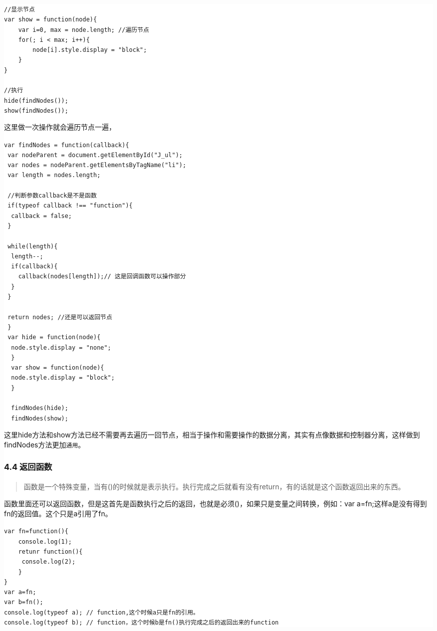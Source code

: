     //显示节点
    var show = function(node){
    	var i=0, max = node.length; //遍历节点
    	for(; i < max; i++){
      		node[i].style.display = "block";
    	}
    }
    
    //执行
    hide(findNodes());
    show(findNodes());
    
这里做一次操作就会遍历节点一遍，

	var findNodes = function(callback){
     var nodeParent = document.getElementById("J_ul");
     var nodes = nodeParent.getElementsByTagName("li");
     var length = nodes.length;
     
     //判断参数callback是不是函数
     if(typeof callback !== "function"){
      callback = false;
     }
     
     while(length){
      length--;
      if(callback){
        callback(nodes[length]);// 这是回调函数可以操作部分
      }
     }
     
     return nodes; //还是可以返回节点
     }
     var hide = function(node){
      node.style.display = "none";
      }
      var show = function(node){
      node.style.display = "block";
      }
      
      findNodes(hide);
      findNodes(show);
 
 这里hide方法和show方法已经不需要再去遍历一回节点，相当于操作和需要操作的数据分离，其实有点像数据和控制器分离，这样做到findNodes方法更加`通用`。

  
  
### 4.4 返回函数

> 函数是一个特殊变量，当有()的时候就是表示执行。执行完成之后就看有没有return，有的话就是这个函数返回出来的东西。

函数里面还可以返回函数，但是这首先是函数执行之后的返回，也就是必须()，如果只是变量之间转换，例如：var a=fn;这样a是没有得到fn的返回值。这个只是a引用了fn。

	var fn=function(){
		console.log(1);
		retunr function(){
		 console.log(2);
		}
	}
	var a=fn;
	var b=fn();
	console.log(typeof a); // function,这个时候a只是fn的引用。
	console.log(typeof b); // function，这个时候b是fn()执行完成之后的返回出来的function
	